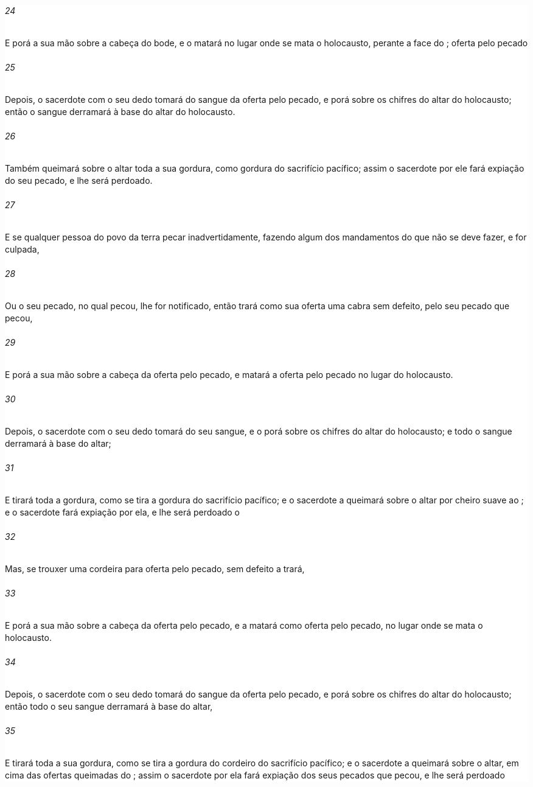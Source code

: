 ###### 24 
E porá a sua mão sobre a cabeça do bode, e o matará no lugar onde se mata o holocausto, perante a face do ; oferta pelo pecado 

###### 25 
Depois, o sacerdote com o seu dedo tomará do sangue da oferta pelo pecado, e  porá sobre os chifres do altar do holocausto; então o  sangue derramará à base do altar do holocausto.

###### 26 
Também queimará sobre o altar toda a sua gordura, como gordura do sacrifício pacífico; assim o sacerdote por ele fará expiação do seu pecado, e lhe será perdoado.

###### 27 
E se qualquer pessoa do povo da terra pecar inadvertidamente, fazendo  algum dos mandamentos do   que não se deve fazer, e  for culpada,

###### 28 
Ou  o seu pecado, no qual pecou, lhe for notificado, então trará como sua oferta uma cabra sem defeito, pelo seu pecado que pecou,

###### 29 
E porá a sua mão sobre a cabeça da oferta pelo pecado, e matará a oferta pelo pecado no lugar do holocausto.

###### 30 
Depois, o sacerdote com o seu dedo tomará do seu sangue, e o porá sobre os chifres do altar do holocausto; e todo o  sangue derramará à base do altar;

###### 31 
E tirará toda a gordura, como se tira a gordura do sacrifício pacífico; e o sacerdote a queimará sobre o altar por cheiro suave ao ; e o sacerdote fará expiação por ela, e lhe será perdoado o 

###### 32 
Mas, se trouxer uma cordeira para oferta pelo pecado, sem defeito a trará,

###### 33 
E porá a sua mão sobre a cabeça da oferta pelo pecado, e a matará como oferta pelo pecado, no lugar onde se mata o holocausto.

###### 34 
Depois, o sacerdote com o seu dedo tomará do sangue da oferta pelo pecado, e  porá sobre os chifres do altar do holocausto; então todo o  seu sangue derramará à base do altar,

###### 35 
E tirará toda a sua gordura, como se tira a gordura do cordeiro do sacrifício pacífico; e o sacerdote a queimará sobre o altar, em cima das ofertas queimadas do ; assim o sacerdote por ela fará expiação dos seus pecados que pecou, e lhe será perdoado 

